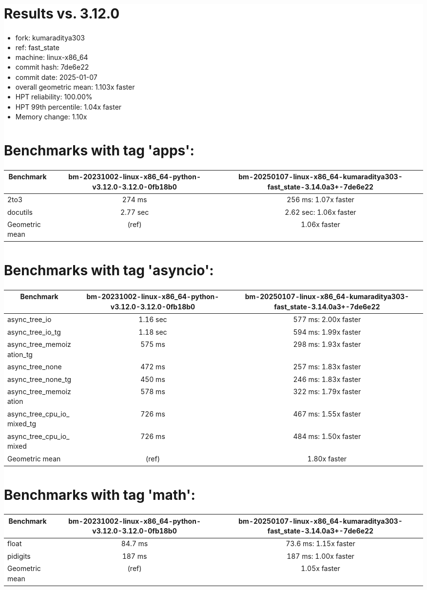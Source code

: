 # Results vs. 3.12.0

- fork: kumaraditya303
- ref: fast_state
- machine: linux-x86_64
- commit hash: 7de6e22
- commit date: 2025-01-07
- overall geometric mean: 1.103x faster
- HPT reliability: 100.00%
- HPT 99th percentile: 1.04x faster
- Memory change: 1.10x

Benchmarks with tag 'apps':
===========================

| Benchmark      | bm-20231002-linux-x86_64-python-v3.12.0-3.12.0-0fb18b0 | bm-20250107-linux-x86_64-kumaraditya303-fast_state-3.14.0a3+-7de6e22 |
|----------------|:------------------------------------------------------:|:--------------------------------------------------------------------:|
| 2to3           | 274 ms                                                 | 256 ms: 1.07x faster                                                 |
| docutils       | 2.77 sec                                               | 2.62 sec: 1.06x faster                                               |
| Geometric mean | (ref)                                                  | 1.06x faster                                                         |

Benchmarks with tag 'asyncio':
==============================

| Benchmark                  | bm-20231002-linux-x86_64-python-v3.12.0-3.12.0-0fb18b0 | bm-20250107-linux-x86_64-kumaraditya303-fast_state-3.14.0a3+-7de6e22 |
|----------------------------|:------------------------------------------------------:|:--------------------------------------------------------------------:|
| async_tree_io              | 1.16 sec                                               | 577 ms: 2.00x faster                                                 |
| async_tree_io_tg           | 1.18 sec                                               | 594 ms: 1.99x faster                                                 |
| async_tree_memoization_tg  | 575 ms                                                 | 298 ms: 1.93x faster                                                 |
| async_tree_none            | 472 ms                                                 | 257 ms: 1.83x faster                                                 |
| async_tree_none_tg         | 450 ms                                                 | 246 ms: 1.83x faster                                                 |
| async_tree_memoization     | 578 ms                                                 | 322 ms: 1.79x faster                                                 |
| async_tree_cpu_io_mixed_tg | 726 ms                                                 | 467 ms: 1.55x faster                                                 |
| async_tree_cpu_io_mixed    | 726 ms                                                 | 484 ms: 1.50x faster                                                 |
| Geometric mean             | (ref)                                                  | 1.80x faster                                                         |

Benchmarks with tag 'math':
===========================

| Benchmark      | bm-20231002-linux-x86_64-python-v3.12.0-3.12.0-0fb18b0 | bm-20250107-linux-x86_64-kumaraditya303-fast_state-3.14.0a3+-7de6e22 |
|----------------|:------------------------------------------------------:|:--------------------------------------------------------------------:|
| float          | 84.7 ms                                                | 73.6 ms: 1.15x faster                                                |
| pidigits       | 187 ms                                                 | 187 ms: 1.00x faster                                                 |
| Geometric mean | (ref)                                                  | 1.05x faster                                                         |
